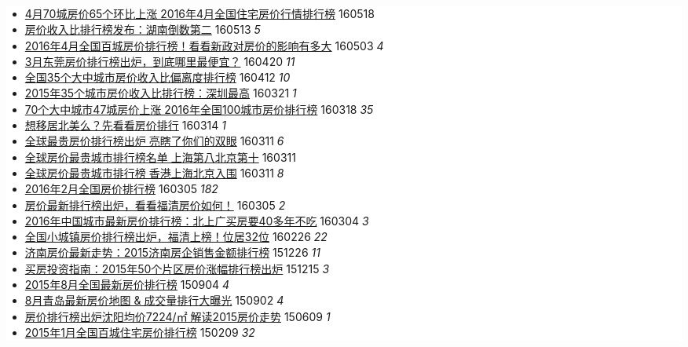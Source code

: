 - [4月70城房价65个环比上涨 2016年4月全国住宅房价行情排行榜](http://jkwz.applinzi.com/ittc/6833522709732262917.html#4%E6%9C%8870%E5%9F%8E%E6%88%BF%E4%BB%B765%E4%B8%AA%E7%8E%AF%E6%AF%94%E4%B8%8A%E6%B6%A8+2016%E5%B9%B44%E6%9C%88%E5%85%A8%E5%9B%BD%E4%BD%8F%E5%AE%85%E6%88%BF%E4%BB%B7%E8%A1%8C%E6%83%85%E6%8E%92%E8%A1%8C%E6%A6%9C) 160518  
- [房价收入比排行榜发布：湖南倒数第二](http://jkwz.applinzi.com/ittc/6831629925135942661.html#%E6%88%BF%E4%BB%B7%E6%94%B6%E5%85%A5%E6%AF%94%E6%8E%92%E8%A1%8C%E6%A6%9C%E5%8F%91%E5%B8%83%EF%BC%9A%E6%B9%96%E5%8D%97%E5%80%92%E6%95%B0%E7%AC%AC%E4%BA%8C) 160513 *5* 
- [2016年4月全国百城房价排行榜！看看新政对房价的影响有多大](http://jkwz.applinzi.com/ittc/6828118883336455173.html#2016%E5%B9%B44%E6%9C%88%E5%85%A8%E5%9B%BD%E7%99%BE%E5%9F%8E%E6%88%BF%E4%BB%B7%E6%8E%92%E8%A1%8C%E6%A6%9C%EF%BC%81%E7%9C%8B%E7%9C%8B%E6%96%B0%E6%94%BF%E5%AF%B9%E6%88%BF%E4%BB%B7%E7%9A%84%E5%BD%B1%E5%93%8D%E6%9C%89%E5%A4%9A%E5%A4%A7) 160503 *4* 
- [3月东莞房价排行榜出炉，到底哪里最便宜？](http://jkwz.applinzi.com/ittc/6823310188916245509.html#3%E6%9C%88%E4%B8%9C%E8%8E%9E%E6%88%BF%E4%BB%B7%E6%8E%92%E8%A1%8C%E6%A6%9C%E5%87%BA%E7%82%89%EF%BC%8C%E5%88%B0%E5%BA%95%E5%93%AA%E9%87%8C%E6%9C%80%E4%BE%BF%E5%AE%9C%EF%BC%9F) 160420 *11* 
- [全国35个大中城市房价收入比偏离度排行榜](http://jkwz.applinzi.com/ittc/6820203309679772677.html#%E5%85%A8%E5%9B%BD35%E4%B8%AA%E5%A4%A7%E4%B8%AD%E5%9F%8E%E5%B8%82%E6%88%BF%E4%BB%B7%E6%94%B6%E5%85%A5%E6%AF%94%E5%81%8F%E7%A6%BB%E5%BA%A6%E6%8E%92%E8%A1%8C%E6%A6%9C) 160412 *10* 
- [2015年35个城市房价收入比排行榜：深圳最高](http://jkwz.applinzi.com/ittc/6812067424752894981.html#2015%E5%B9%B435%E4%B8%AA%E5%9F%8E%E5%B8%82%E6%88%BF%E4%BB%B7%E6%94%B6%E5%85%A5%E6%AF%94%E6%8E%92%E8%A1%8C%E6%A6%9C%EF%BC%9A%E6%B7%B1%E5%9C%B3%E6%9C%80%E9%AB%98) 160321 *1* 
- [70个大中城市47城房价上涨 2016年全国100城市房价排行榜](http://jkwz.applinzi.com/ittc/6810895280769598469.html#70%E4%B8%AA%E5%A4%A7%E4%B8%AD%E5%9F%8E%E5%B8%8247%E5%9F%8E%E6%88%BF%E4%BB%B7%E4%B8%8A%E6%B6%A8+2016%E5%B9%B4%E5%85%A8%E5%9B%BD100%E5%9F%8E%E5%B8%82%E6%88%BF%E4%BB%B7%E6%8E%92%E8%A1%8C%E6%A6%9C) 160318 *35* 
- [想移居北美么？先看看房价排行](http://jkwz.applinzi.com/ittc/6809519967745606660.html#%E6%83%B3%E7%A7%BB%E5%B1%85%E5%8C%97%E7%BE%8E%E4%B9%88%EF%BC%9F%E5%85%88%E7%9C%8B%E7%9C%8B%E6%88%BF%E4%BB%B7%E6%8E%92%E8%A1%8C) 160314 *1* 
- [全球最贵房价排行榜出炉  亮瞎了你们的双眼](http://jkwz.applinzi.com/ittc/6808361507301622788.html#%E5%85%A8%E7%90%83%E6%9C%80%E8%B4%B5%E6%88%BF%E4%BB%B7%E6%8E%92%E8%A1%8C%E6%A6%9C%E5%87%BA%E7%82%89++%E4%BA%AE%E7%9E%8E%E4%BA%86%E4%BD%A0%E4%BB%AC%E7%9A%84%E5%8F%8C%E7%9C%BC) 160311 *6* 
- [全球房价最贵城市排行榜名单 上海第八北京第十](http://jkwz.applinzi.com/ittc/6808336613566317573.html#%E5%85%A8%E7%90%83%E6%88%BF%E4%BB%B7%E6%9C%80%E8%B4%B5%E5%9F%8E%E5%B8%82%E6%8E%92%E8%A1%8C%E6%A6%9C%E5%90%8D%E5%8D%95+%E4%B8%8A%E6%B5%B7%E7%AC%AC%E5%85%AB%E5%8C%97%E4%BA%AC%E7%AC%AC%E5%8D%81) 160311  
- [全球房价最贵城市排行榜 香港上海北京入围](http://jkwz.applinzi.com/ittc/6808269774375093253.html#%E5%85%A8%E7%90%83%E6%88%BF%E4%BB%B7%E6%9C%80%E8%B4%B5%E5%9F%8E%E5%B8%82%E6%8E%92%E8%A1%8C%E6%A6%9C+%E9%A6%99%E6%B8%AF%E4%B8%8A%E6%B5%B7%E5%8C%97%E4%BA%AC%E5%85%A5%E5%9B%B4) 160311 *8* 
- [2016年2月全国房价排行榜](http://jkwz.applinzi.com/ittc/6806109759895766021.html#2016%E5%B9%B42%E6%9C%88%E5%85%A8%E5%9B%BD%E6%88%BF%E4%BB%B7%E6%8E%92%E8%A1%8C%E6%A6%9C) 160305 *182* 
- [房价最新排行榜出炉，看看福清房价如何！](http://jkwz.applinzi.com/ittc/6806041974087877637.html#%E6%88%BF%E4%BB%B7%E6%9C%80%E6%96%B0%E6%8E%92%E8%A1%8C%E6%A6%9C%E5%87%BA%E7%82%89%EF%BC%8C%E7%9C%8B%E7%9C%8B%E7%A6%8F%E6%B8%85%E6%88%BF%E4%BB%B7%E5%A6%82%E4%BD%95%EF%BC%81) 160305 *2* 
- [2016年中国城市最新房价排行榜：北上广买房要40多年不吃](http://jkwz.applinzi.com/ittc/6805676538070565892.html#2016%E5%B9%B4%E4%B8%AD%E5%9B%BD%E5%9F%8E%E5%B8%82%E6%9C%80%E6%96%B0%E6%88%BF%E4%BB%B7%E6%8E%92%E8%A1%8C%E6%A6%9C%EF%BC%9A%E5%8C%97%E4%B8%8A%E5%B9%BF%E4%B9%B0%E6%88%BF%E8%A6%8140%E5%A4%9A%E5%B9%B4%E4%B8%8D%E5%90%83) 160304 *3* 
- [全国小城镇房价排行榜出炉，福清上榜！位居32位](http://jkwz.applinzi.com/ittc/6803243359002952709.html#%E5%85%A8%E5%9B%BD%E5%B0%8F%E5%9F%8E%E9%95%87%E6%88%BF%E4%BB%B7%E6%8E%92%E8%A1%8C%E6%A6%9C%E5%87%BA%E7%82%89%EF%BC%8C%E7%A6%8F%E6%B8%85%E4%B8%8A%E6%A6%9C%EF%BC%81%E4%BD%8D%E5%B1%8532%E4%BD%8D) 160226 *22* 
- [济南房价最新走势：2015济南房企销售金额排行榜](http://jkwz.applinzi.com/ittc/6779872916539966468.html#%E6%B5%8E%E5%8D%97%E6%88%BF%E4%BB%B7%E6%9C%80%E6%96%B0%E8%B5%B0%E5%8A%BF%EF%BC%9A2015%E6%B5%8E%E5%8D%97%E6%88%BF%E4%BC%81%E9%94%80%E5%94%AE%E9%87%91%E9%A2%9D%E6%8E%92%E8%A1%8C%E6%A6%9C) 151226 *11* 
- [买房投资指南：2015年50个片区房价涨幅排行榜出炉](http://jkwz.applinzi.com/ittc/6776150280400012292.html#%E4%B9%B0%E6%88%BF%E6%8A%95%E8%B5%84%E6%8C%87%E5%8D%97%EF%BC%9A2015%E5%B9%B450%E4%B8%AA%E7%89%87%E5%8C%BA%E6%88%BF%E4%BB%B7%E6%B6%A8%E5%B9%85%E6%8E%92%E8%A1%8C%E6%A6%9C%E5%87%BA%E7%82%89) 151215 *3* 
- [2015年8月全国最新房价排行榜](http://jkwz.applinzi.com/ittc/6738279113456403461.html#2015%E5%B9%B48%E6%9C%88%E5%85%A8%E5%9B%BD%E6%9C%80%E6%96%B0%E6%88%BF%E4%BB%B7%E6%8E%92%E8%A1%8C%E6%A6%9C) 150904 *4* 
- [8月青岛最新房价地图 &amp; 成交量排行大曝光](http://jkwz.applinzi.com/ittc/6737377574050169860.html#8%E6%9C%88%E9%9D%92%E5%B2%9B%E6%9C%80%E6%96%B0%E6%88%BF%E4%BB%B7%E5%9C%B0%E5%9B%BE+%26amp%3B+%E6%88%90%E4%BA%A4%E9%87%8F%E6%8E%92%E8%A1%8C%E5%A4%A7%E6%9B%9D%E5%85%89) 150902 *4* 
- [房价排行榜出炉沈阳均价7224/㎡ 解读2015房价走势](http://jkwz.applinzi.com/ittc/547650611421096489.html#%E6%88%BF%E4%BB%B7%E6%8E%92%E8%A1%8C%E6%A6%9C%E5%87%BA%E7%82%89%E6%B2%88%E9%98%B3%E5%9D%87%E4%BB%B77224%2F%E3%8E%A1+%E8%A7%A3%E8%AF%BB2015%E6%88%BF%E4%BB%B7%E8%B5%B0%E5%8A%BF) 150609 *1* 
- [2015年1月全国百城住宅房价排行榜](http://jkwz.applinzi.com/ittc/547650611390166695.html#2015%E5%B9%B41%E6%9C%88%E5%85%A8%E5%9B%BD%E7%99%BE%E5%9F%8E%E4%BD%8F%E5%AE%85%E6%88%BF%E4%BB%B7%E6%8E%92%E8%A1%8C%E6%A6%9C) 150209 *32* 